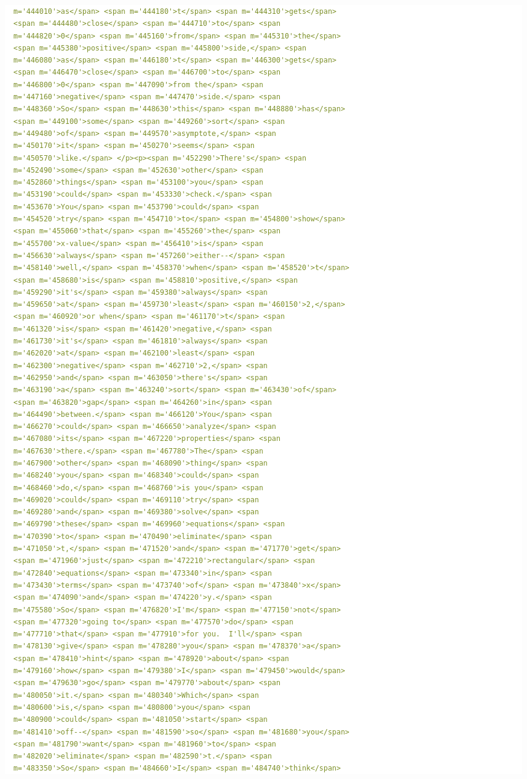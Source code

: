 ```yaml
  m='444010'>as</span> <span m='444180'>t</span> <span m='444310'>gets</span>
  <span m='444480'>close</span> <span m='444710'>to</span> <span
  m='444820'>0</span> <span m='445160'>from</span> <span m='445310'>the</span>
  <span m='445380'>positive</span> <span m='445800'>side,</span> <span
  m='446080'>as</span> <span m='446180'>t</span> <span m='446300'>gets</span>
  <span m='446470'>close</span> <span m='446700'>to</span> <span
  m='446800'>0</span> <span m='447090'>from the</span> <span
  m='447160'>negative</span> <span m='447470'>side.</span> <span
  m='448360'>So</span> <span m='448630'>this</span> <span m='448880'>has</span>
  <span m='449100'>some</span> <span m='449260'>sort</span> <span
  m='449480'>of</span> <span m='449570'>asymptote,</span> <span
  m='450170'>it</span> <span m='450270'>seems</span> <span
  m='450570'>like.</span> </p><p><span m='452290'>There's</span> <span
  m='452490'>some</span> <span m='452630'>other</span> <span
  m='452860'>things</span> <span m='453100'>you</span> <span
  m='453190'>could</span> <span m='453330'>check.</span> <span
  m='453670'>You</span> <span m='453790'>could</span> <span
  m='454520'>try</span> <span m='454710'>to</span> <span m='454800'>show</span>
  <span m='455060'>that</span> <span m='455260'>the</span> <span
  m='455700'>x-value</span> <span m='456410'>is</span> <span
  m='456630'>always</span> <span m='457260'>either--</span> <span
  m='458140'>well,</span> <span m='458370'>when</span> <span m='458520'>t</span>
  <span m='458680'>is</span> <span m='458810'>positive,</span> <span
  m='459290'>it's</span> <span m='459380'>always</span> <span
  m='459650'>at</span> <span m='459730'>least</span> <span m='460150'>2,</span>
  <span m='460920'>or when</span> <span m='461170'>t</span> <span
  m='461320'>is</span> <span m='461420'>negative,</span> <span
  m='461730'>it's</span> <span m='461810'>always</span> <span
  m='462020'>at</span> <span m='462100'>least</span> <span
  m='462300'>negative</span> <span m='462710'>2,</span> <span
  m='462950'>and</span> <span m='463050'>there's</span> <span
  m='463190'>a</span> <span m='463240'>sort</span> <span m='463430'>of</span>
  <span m='463820'>gap</span> <span m='464260'>in</span> <span
  m='464490'>between.</span> <span m='466120'>You</span> <span
  m='466270'>could</span> <span m='466650'>analyze</span> <span
  m='467080'>its</span> <span m='467220'>properties</span> <span
  m='467630'>there.</span> <span m='467780'>The</span> <span
  m='467900'>other</span> <span m='468090'>thing</span> <span
  m='468240'>you</span> <span m='468340'>could</span> <span
  m='468460'>do,</span> <span m='468760'>is you</span> <span
  m='469020'>could</span> <span m='469110'>try</span> <span
  m='469280'>and</span> <span m='469380'>solve</span> <span
  m='469790'>these</span> <span m='469960'>equations</span> <span
  m='470390'>to</span> <span m='470490'>eliminate</span> <span
  m='471050'>t,</span> <span m='471520'>and</span> <span m='471770'>get</span>
  <span m='471960'>just</span> <span m='472210'>rectangular</span> <span
  m='472840'>equations</span> <span m='473340'>in</span> <span
  m='473430'>terms</span> <span m='473740'>of</span> <span m='473840'>x</span>
  <span m='474090'>and</span> <span m='474220'>y.</span> <span
  m='475580'>So</span> <span m='476820'>I'm</span> <span m='477150'>not</span>
  <span m='477320'>going to</span> <span m='477570'>do</span> <span
  m='477710'>that</span> <span m='477910'>for you.  I'll</span> <span
  m='478130'>give</span> <span m='478280'>you</span> <span m='478370'>a</span>
  <span m='478410'>hint</span> <span m='478920'>about</span> <span
  m='479160'>how</span> <span m='479380'>I</span> <span m='479450'>would</span>
  <span m='479630'>go</span> <span m='479770'>about</span> <span
  m='480050'>it.</span> <span m='480340'>Which</span> <span
  m='480600'>is,</span> <span m='480800'>you</span> <span
  m='480900'>could</span> <span m='481050'>start</span> <span
  m='481410'>off--</span> <span m='481590'>so</span> <span m='481680'>you</span>
  <span m='481790'>want</span> <span m='481960'>to</span> <span
  m='482020'>eliminate</span> <span m='482590'>t.</span> <span
  m='483350'>So</span> <span m='484660'>I</span> <span m='484740'>think</span>
```